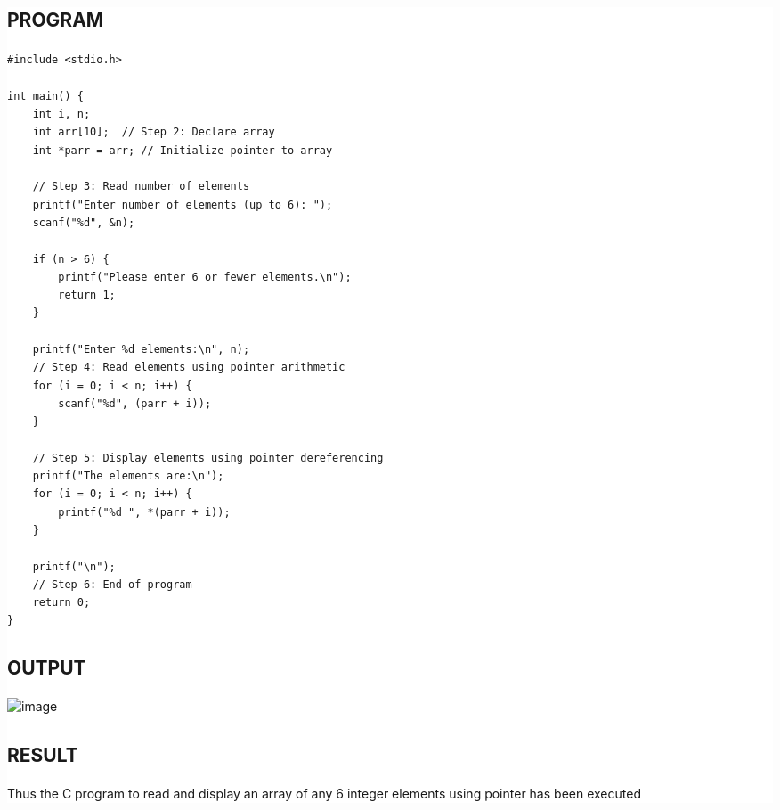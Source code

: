 ## PROGRAM
```
#include <stdio.h>

int main() {
    int i, n;
    int arr[10];  // Step 2: Declare array
    int *parr = arr; // Initialize pointer to array

    // Step 3: Read number of elements
    printf("Enter number of elements (up to 6): ");
    scanf("%d", &n);

    if (n > 6) {
        printf("Please enter 6 or fewer elements.\n");
        return 1;
    }

    printf("Enter %d elements:\n", n);
    // Step 4: Read elements using pointer arithmetic
    for (i = 0; i < n; i++) {
        scanf("%d", (parr + i));
    }

    // Step 5: Display elements using pointer dereferencing
    printf("The elements are:\n");
    for (i = 0; i < n; i++) {
        printf("%d ", *(parr + i));
    }

    printf("\n");
    // Step 6: End of program
    return 0;
}
```

## OUTPUT

 ![image](https://github.com/user-attachments/assets/4d9d268e-231c-4d5a-a697-e398ad5fef31)


## RESULT

Thus the C program to read and display an array of any 6 integer elements using pointer has been executed


